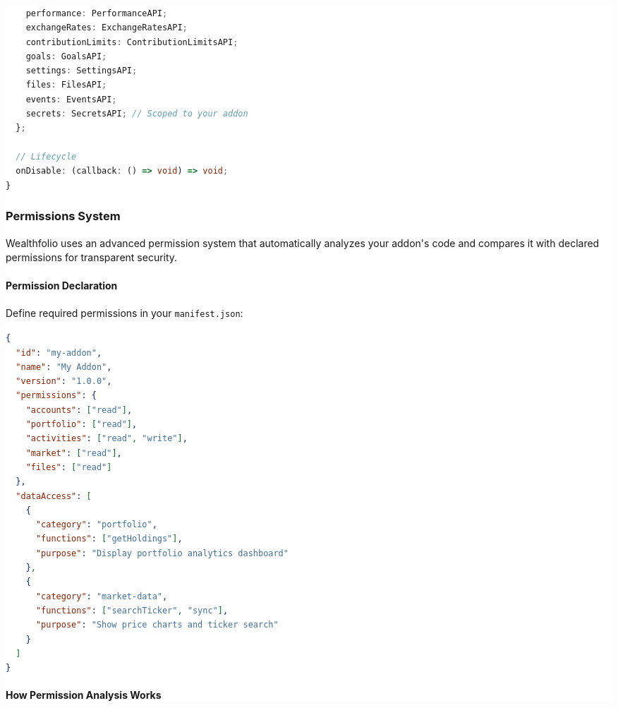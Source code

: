 ```typescript
    performance: PerformanceAPI;
    exchangeRates: ExchangeRatesAPI;
    contributionLimits: ContributionLimitsAPI;
    goals: GoalsAPI;
    settings: SettingsAPI;
    files: FilesAPI;
    events: EventsAPI;
    secrets: SecretsAPI; // Scoped to your addon
  };
  
  // Lifecycle
  onDisable: (callback: () => void) => void;
}
```

### Permissions System

Wealthfolio uses an advanced permission system that automatically analyzes your addon's code and compares it with declared permissions for transparent security.

#### Permission Declaration

Define required permissions in your `manifest.json`:

```json
{
  "id": "my-addon",
  "name": "My Addon",
  "version": "1.0.0",
  "permissions": {
    "accounts": ["read"],
    "portfolio": ["read"],
    "activities": ["read", "write"],
    "market": ["read"],
    "files": ["read"]
  },
  "dataAccess": [
    {
      "category": "portfolio",
      "functions": ["getHoldings"],
      "purpose": "Display portfolio analytics dashboard"
    },
    {
      "category": "market-data",
      "functions": ["searchTicker", "sync"],
      "purpose": "Show price charts and ticker search"
    }
  ]
}
```

#### How Permission Analysis Works
